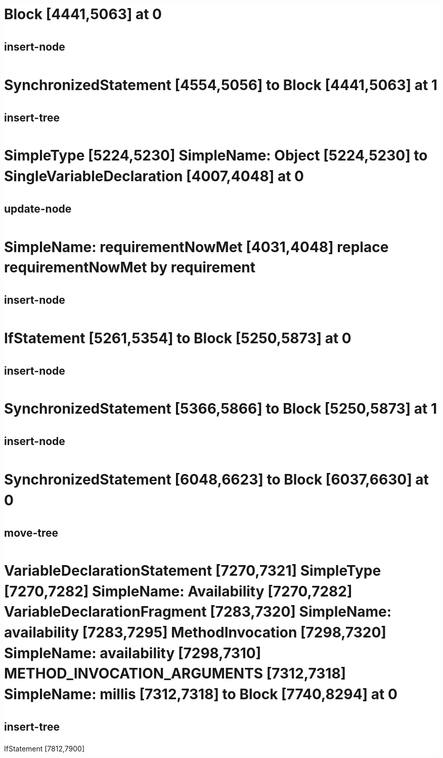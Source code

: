 Block [4441,5063]
at 0
===
insert-node
---
SynchronizedStatement [4554,5056]
to
Block [4441,5063]
at 1
===
insert-tree
---
SimpleType [5224,5230]
    SimpleName: Object [5224,5230]
to
SingleVariableDeclaration [4007,4048]
at 0
===
update-node
---
SimpleName: requirementNowMet [4031,4048]
replace requirementNowMet by requirement
===
insert-node
---
IfStatement [5261,5354]
to
Block [5250,5873]
at 0
===
insert-node
---
SynchronizedStatement [5366,5866]
to
Block [5250,5873]
at 1
===
insert-node
---
SynchronizedStatement [6048,6623]
to
Block [6037,6630]
at 0
===
move-tree
---
VariableDeclarationStatement [7270,7321]
    SimpleType [7270,7282]
        SimpleName: Availability [7270,7282]
    VariableDeclarationFragment [7283,7320]
        SimpleName: availability [7283,7295]
        MethodInvocation [7298,7320]
            SimpleName: availability [7298,7310]
            METHOD_INVOCATION_ARGUMENTS [7312,7318]
                SimpleName: millis [7312,7318]
to
Block [7740,8294]
at 0
===
insert-tree
---
IfStatement [7812,7900]